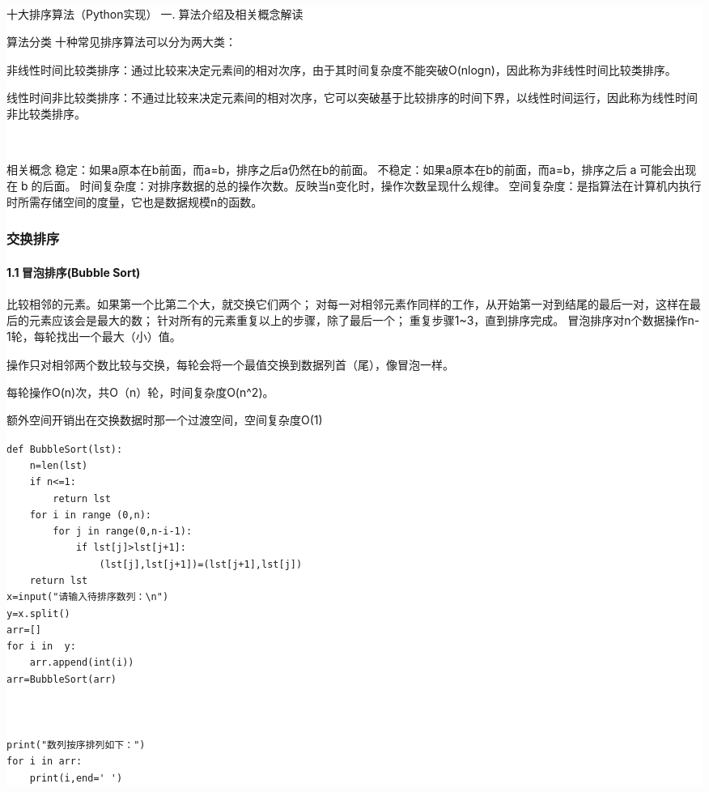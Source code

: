 十大排序算法（Python实现）
一. 算法介绍及相关概念解读


算法分类
十种常见排序算法可以分为两大类：

非线性时间比较类排序：通过比较来决定元素间的相对次序，由于其时间复杂度不能突破O(nlogn)，因此称为非线性时间比较类排序。

线性时间非比较类排序：不通过比较来决定元素间的相对次序，它可以突破基于比较排序的时间下界，以线性时间运行，因此称为线性时间非比较类排序。 

 


相关概念
稳定：如果a原本在b前面，而a=b，排序之后a仍然在b的前面。
不稳定：如果a原本在b的前面，而a=b，排序之后 a 可能会出现在 b 的后面。
时间复杂度：对排序数据的总的操作次数。反映当n变化时，操作次数呈现什么规律。
空间复杂度：是指算法在计算机内执行时所需存储空间的度量，它也是数据规模n的函数。 
### 交换排序

#### 1.1 冒泡排序(Bubble Sort)

比较相邻的元素。如果第一个比第二个大，就交换它们两个；
对每一对相邻元素作同样的工作，从开始第一对到结尾的最后一对，这样在最后的元素应该会是最大的数；
针对所有的元素重复以上的步骤，除了最后一个；
重复步骤1~3，直到排序完成。
冒泡排序对n个数据操作n-1轮，每轮找出一个最大（小）值。

操作只对相邻两个数比较与交换，每轮会将一个最值交换到数据列首（尾），像冒泡一样。

每轮操作O(n)次，共O（n）轮，时间复杂度O(n^2)。

额外空间开销出在交换数据时那一个过渡空间，空间复杂度O(1)



```
def BubbleSort(lst):
    n=len(lst)
    if n<=1:
        return lst
    for i in range (0,n):
        for j in range(0,n-i-1):
            if lst[j]>lst[j+1]:
                (lst[j],lst[j+1])=(lst[j+1],lst[j])
    return lst
x=input("请输入待排序数列：\n")
y=x.split()
arr=[]
for i in  y:
    arr.append(int(i))
arr=BubbleSort(arr)



print("数列按序排列如下：")
for i in arr:
    print(i,end=' ')
```
